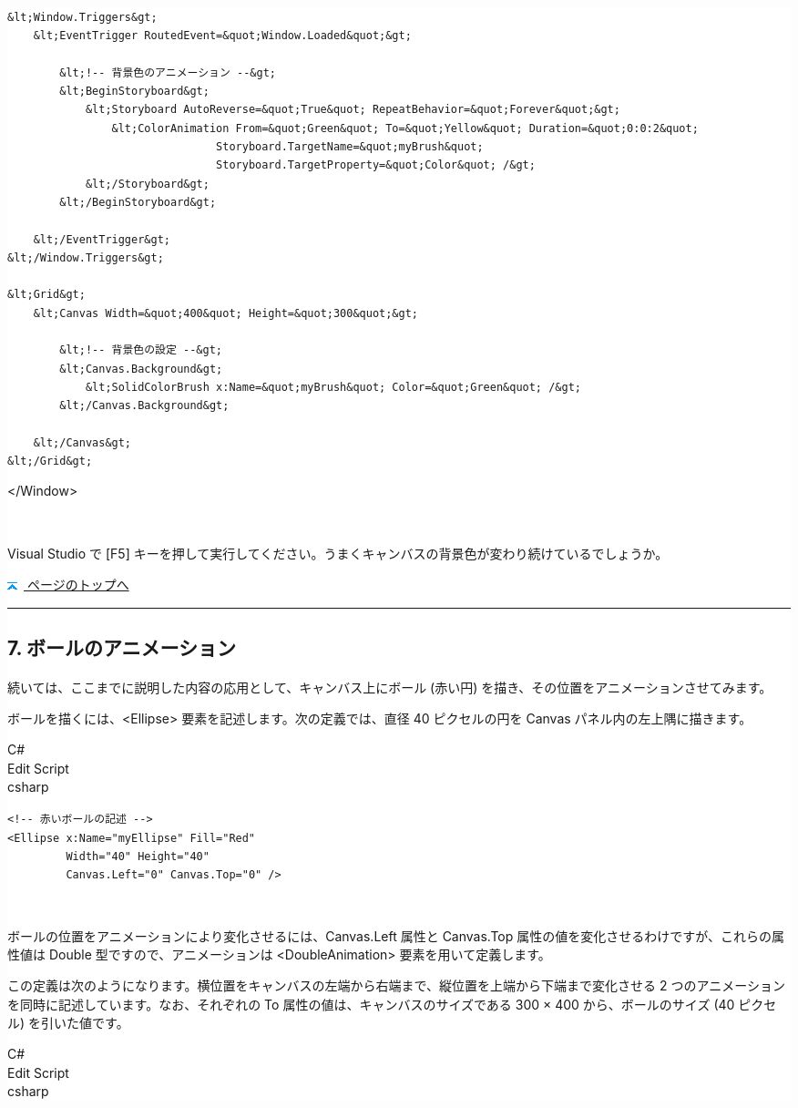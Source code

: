    &lt;Window.Triggers&gt;
        &lt;EventTrigger RoutedEvent=&quot;Window.Loaded&quot;&gt;

            &lt;!-- 背景色のアニメーション --&gt;
            &lt;BeginStoryboard&gt;
                &lt;Storyboard AutoReverse=&quot;True&quot; RepeatBehavior=&quot;Forever&quot;&gt;
                    &lt;ColorAnimation From=&quot;Green&quot; To=&quot;Yellow&quot; Duration=&quot;0:0:2&quot;
                                    Storyboard.TargetName=&quot;myBrush&quot;
                                    Storyboard.TargetProperty=&quot;Color&quot; /&gt;
                &lt;/Storyboard&gt;
            &lt;/BeginStoryboard&gt;

        &lt;/EventTrigger&gt;
    &lt;/Window.Triggers&gt;

    &lt;Grid&gt;
        &lt;Canvas Width=&quot;400&quot; Height=&quot;300&quot;&gt;

            &lt;!-- 背景色の設定 --&gt;
            &lt;Canvas.Background&gt;
                &lt;SolidColorBrush x:Name=&quot;myBrush&quot; Color=&quot;Green&quot; /&gt;
            &lt;/Canvas.Background&gt;

        &lt;/Canvas&gt;
    &lt;/Grid&gt;
&lt;/Window&gt;</code></pre>
</div>
</div>
<div class="endscriptcode">&nbsp;</div>
</div>
</div>
<p>Visual Studio で [F5] キーを押して実行してください。うまくキャンバスの背景色が変わり続けているでしょうか。</p>
<p><a href="#top"><img src="9815-image.png" border="0" alt=""> ページのトップへ</a></p>
<hr>
<h2 id="07">7. ボールのアニメーション</h2>
<p>続いては、ここまでに説明した内容の応用として、キャンバス上にボール (赤い円) を描き、その位置をアニメーションさせてみます。</p>
<p>ボールを描くには、&lt;Ellipse&gt; 要素を記述します。次の定義では、直径 40 ピクセルの円を Canvas パネル内の左上隅に描きます。</p>
<div class="CodeHighlighter">
<div style="clear:both">
<div class="scriptcode">
<div class="pluginEditHolder" pluginCommand="mceScriptCode">
<div class="title">C#</div>
<div class="pluginEditHolderLink">Edit Script</div>
<span class="hidden">csharp</span>

<pre id="codePreview" class="csharp"><code class="csharp">&lt;!-- 赤いボールの記述 --&gt;
&lt;Ellipse x:Name=&quot;myEllipse&quot; Fill=&quot;Red&quot;
         Width=&quot;40&quot; Height=&quot;40&quot;
         Canvas.Left=&quot;0&quot; Canvas.Top=&quot;0&quot; /&gt;</code></pre>
</div>
</div>
<div class="endscriptcode">&nbsp;</div>
</div>
</div>
<p>ボールの位置をアニメーションにより変化させるには、Canvas.Left 属性と Canvas.Top 属性の値を変化させるわけですが、これらの属性値は Double 型ですので、アニメーションは &lt;DoubleAnimation&gt; 要素を用いて定義します。</p>
<p>この定義は次のようになります。横位置をキャンバスの左端から右端まで、縦位置を上端から下端まで変化させる 2 つのアニメーションを同時に記述しています。なお、それぞれの To 属性の値は、キャンバスのサイズである 300 &times; 400 から、ボールのサイズ (40 ピクセル) を引いた値です。</p>
<div class="CodeHighlighter">
<div style="clear:both">
<div class="scriptcode">
<div class="pluginEditHolder" pluginCommand="mceScriptCode">
<div class="title">C#</div>
<div class="pluginEditHolderLink">Edit Script</div>
<span class="hidden">csharp</span>